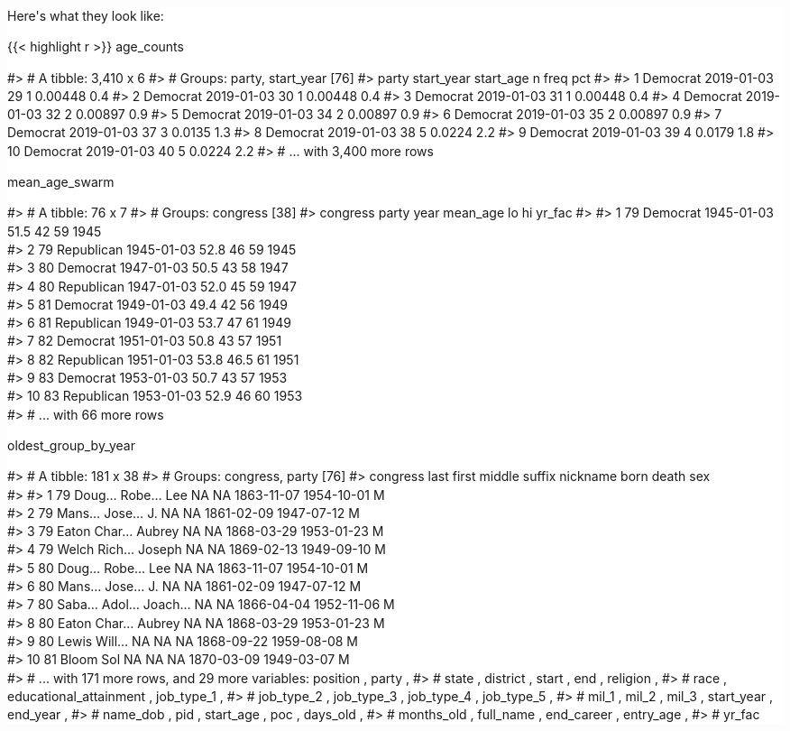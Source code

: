 Here's what they look like: 

{{< highlight r >}}
age_counts 

#> # A tibble: 3,410 x 6
#> # Groups:   party, start_year [76]
#>    party    start_year start_age     n    freq   pct
#>    <chr>    <date>         <int> <int>   <dbl> <dbl>
#>  1 Democrat 2019-01-03        29     1 0.00448   0.4
#>  2 Democrat 2019-01-03        30     1 0.00448   0.4
#>  3 Democrat 2019-01-03        31     1 0.00448   0.4
#>  4 Democrat 2019-01-03        32     2 0.00897   0.9
#>  5 Democrat 2019-01-03        34     2 0.00897   0.9
#>  6 Democrat 2019-01-03        35     2 0.00897   0.9
#>  7 Democrat 2019-01-03        37     3 0.0135    1.3
#>  8 Democrat 2019-01-03        38     5 0.0224    2.2
#>  9 Democrat 2019-01-03        39     4 0.0179    1.8
#> 10 Democrat 2019-01-03        40     5 0.0224    2.2
#> # ... with 3,400 more rows


mean_age_swarm

#> # A tibble: 76 x 7
#> # Groups:   congress [38]
#>    congress party      year       mean_age    lo    hi yr_fac
#>       <dbl> <chr>      <date>        <dbl> <dbl> <dbl> <chr> 
#>  1       79 Democrat   1945-01-03     51.5  42      59 1945  
#>  2       79 Republican 1945-01-03     52.8  46      59 1945  
#>  3       80 Democrat   1947-01-03     50.5  43      58 1947  
#>  4       80 Republican 1947-01-03     52.0  45      59 1947  
#>  5       81 Democrat   1949-01-03     49.4  42      56 1949  
#>  6       81 Republican 1949-01-03     53.7  47      61 1949  
#>  7       82 Democrat   1951-01-03     50.8  43      57 1951  
#>  8       82 Republican 1951-01-03     53.8  46.5    61 1951  
#>  9       83 Democrat   1953-01-03     50.7  43      57 1953  
#> 10       83 Republican 1953-01-03     52.9  46      60 1953  
#> # ... with 66 more rows


oldest_group_by_year

#> # A tibble: 181 x 38
#> # Groups:   congress, party [76]
#>    congress last  first middle suffix nickname born       death      sex  
#>       <dbl> <chr> <chr> <chr>  <chr>  <chr>    <date>     <date>     <chr>
#>  1       79 Doug… Robe… Lee    NA     NA       1863-11-07 1954-10-01 M    
#>  2       79 Mans… Jose… J.     NA     NA       1861-02-09 1947-07-12 M    
#>  3       79 Eaton Char… Aubrey NA     NA       1868-03-29 1953-01-23 M    
#>  4       79 Welch Rich… Joseph NA     NA       1869-02-13 1949-09-10 M    
#>  5       80 Doug… Robe… Lee    NA     NA       1863-11-07 1954-10-01 M    
#>  6       80 Mans… Jose… J.     NA     NA       1861-02-09 1947-07-12 M    
#>  7       80 Saba… Adol… Joach… NA     NA       1866-04-04 1952-11-06 M    
#>  8       80 Eaton Char… Aubrey NA     NA       1868-03-29 1953-01-23 M    
#>  9       80 Lewis Will… NA     NA     NA       1868-09-22 1959-08-08 M    
#> 10       81 Bloom Sol   NA     NA     NA       1870-03-09 1949-03-07 M    
#> # ... with 171 more rows, and 29 more variables: position <chr>, party <chr>,
#> #   state <chr>, district <chr>, start <date>, end <chr>, religion <chr>,
#> #   race <chr>, educational_attainment <chr>, job_type_1 <chr>,
#> #   job_type_2 <chr>, job_type_3 <chr>, job_type_4 <chr>, job_type_5 <chr>,
#> #   mil_1 <chr>, mil_2 <chr>, mil_3 <chr>, start_year <date>, end_year <date>,
#> #   name_dob <chr>, pid <int>, start_age <int>, poc <chr>, days_old <dbl>,
#> #   months_old <int>, full_name <chr>, end_career <date>, entry_age <int>,
#> #   yr_fac <fct>
